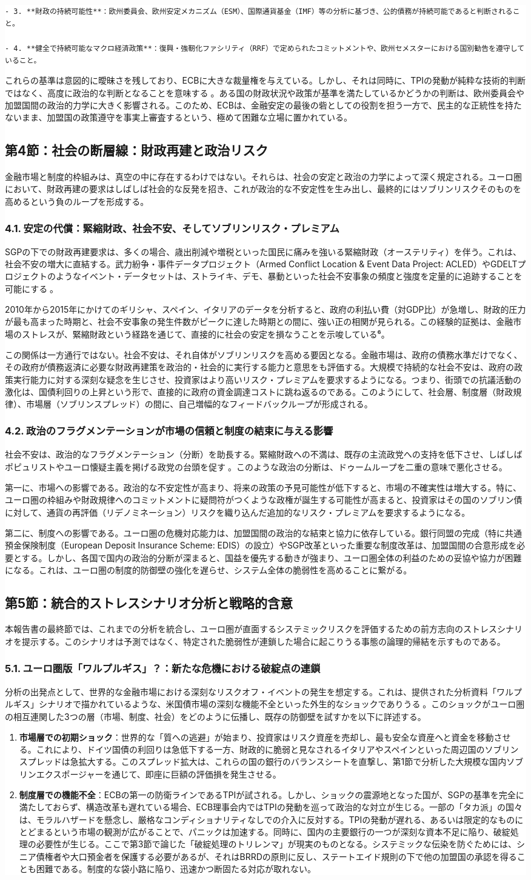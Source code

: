    - 3. **財政の持続可能性**：欧州委員会、欧州安定メカニズム（ESM）、国際通貨基金（IMF）等の分析に基づき、公的債務が持続可能であると判断されること。
            
    - 4. **健全で持続可能なマクロ経済政策**：復興・強靭化ファシリティ（RRF）で定められたコミットメントや、欧州セメスターにおける国別勧告を遵守していること。
            

これらの基準は意図的に曖昧さを残しており、ECBに大きな裁量権を与えている。しかし、それは同時に、TPIの発動が純粋な技術的判断ではなく、高度に政治的な判断となることを意味する 。ある国の財政状況や政策が基準を満たしているかどうかの判断は、欧州委員会や加盟国間の政治的力学に大きく影響される。このため、ECBは、金融安定の最後の砦としての役割を担う一方で、民主的な正統性を持たないまま、加盟国の政策遵守を事実上審査するという、極めて困難な立場に置かれている。  

## 第4節：社会の断層線：財政再建と政治リスク

金融市場と制度的枠組みは、真空の中に存在するわけではない。それらは、社会の安定と政治の力学によって深く規定される。ユーロ圏において、財政再建の要求はしばしば社会的な反発を招き、これが政治的な不安定性を生み出し、最終的にはソブリンリスクそのものを高めるという負のループを形成する。

### 4.1. 安定の代償：緊縮財政、社会不安、そしてソブリンリスク・プレミアム

SGPの下での財政再建要求は、多くの場合、歳出削減や増税といった国民に痛みを強いる緊縮財政（オーステリティ）を伴う。これは、社会不安の増大に直結する。武力紛争・事件データプロジェクト（Armed Conflict Location & Event Data Project: ACLED）やGDELTプロジェクトのようなイベント・データセットは、ストライキ、デモ、暴動といった社会不安事象の頻度と強度を定量的に追跡することを可能にする 。  

2010年から2015年にかけてのギリシャ、スペイン、イタリアのデータを分析すると、政府の利払い費（対GDP比）が急増し、財政的圧力が最も高まった時期と、社会不安事象の発生件数がピークに達した時期との間に、強い正の相関が見られる。この経験的証拠は、金融市場のストレスが、緊縮財政という経路を通じて、直接的に社会の安定を損なうことを示唆している⁶。

この関係は一方通行ではない。社会不安は、それ自体がソブリンリスクを高める要因となる。金融市場は、政府の債務水準だけでなく、その政府が債務返済に必要な財政再建策を政治的・社会的に実行する能力と意思をも評価する。大規模で持続的な社会不安は、政府の政策実行能力に対する深刻な疑念を生じさせ、投資家はより高いリスク・プレミアムを要求するようになる。つまり、街頭での抗議活動の激化は、国債利回りの上昇という形で、直接的に政府の資金調達コストに跳ね返るのである。このようにして、社会層、制度層（財政規律）、市場層（ソブリンスプレッド）の間に、自己増幅的なフィードバックループが形成される。

### 4.2. 政治のフラグメンテーションが市場の信頼と制度の結束に与える影響

社会不安は、政治的なフラグメンテーション（分断）を助長する。緊縮財政への不満は、既存の主流政党への支持を低下させ、しばしばポピュリストやユーロ懐疑主義を掲げる政党の台頭を促す 。このような政治の分断は、ドゥームループを二重の意味で悪化させる。  

第一に、市場への影響である。政治的な不安定性が高まり、将来の政策の予見可能性が低下すると、市場の不確実性は増大する。特に、ユーロ圏の枠組みや財政規律へのコミットメントに疑問符がつくような政権が誕生する可能性が高まると、投資家はその国のソブリン債に対して、通貨の再評価（リデノミネーション）リスクを織り込んだ追加的なリスク・プレミアムを要求するようになる。

第二に、制度への影響である。ユーロ圏の危機対応能力は、加盟国間の政治的な結束と協力に依存している。銀行同盟の完成（特に共通預金保険制度（European Deposit Insurance Scheme: EDIS）の設立）やSGP改革といった重要な制度改革は、加盟国間の合意形成を必要とする。しかし、各国で国内の政治的分断が深まると、国益を優先する動きが強まり、ユーロ圏全体の利益のための妥協や協力が困難になる。これは、ユーロ圏の制度的防御壁の強化を遅らせ、システム全体の脆弱性を高めることに繋がる。

## 第5節：統合的ストレスシナリオ分析と戦略的含意

本報告書の最終節では、これまでの分析を統合し、ユーロ圏が直面するシステミックリスクを評価するための前方志向のストレスシナリオを提示する。このシナリオは予測ではなく、特定された脆弱性が連鎖した場合に起こりうる事態の論理的帰結を示すものである。

### 5.1. ユーロ圏版「ワルプルギス」？：新たな危機における破綻点の連鎖

分析の出発点として、世界的な金融市場における深刻なリスクオフ・イベントの発生を想定する。これは、提供された分析資料「ワルプルギス」シナリオで描かれているような、米国債市場の深刻な機能不全といった外生的なショックでありうる 。このショックがユーロ圏の相互連関した3つの層（市場、制度、社会）をどのように伝播し、既存の防御壁を試すかを以下に詳述する。  

1. **市場層での初期ショック**：世界的な「質への逃避」が始まり、投資家はリスク資産を売却し、最も安全な資産へと資金を移動させる。これにより、ドイツ国債の利回りは急低下する一方、財政的に脆弱と見なされるイタリアやスペインといった周辺国のソブリンスプレッドは急拡大する。このスプレッド拡大は、これらの国の銀行のバランスシートを直撃し、第1節で分析した大規模な国内ソブリンエクスポージャーを通じて、即座に巨額の評価損を発生させる。
    
2. **制度層での機能不全**：ECBの第一の防衛ラインであるTPIが試される。しかし、ショックの震源地となった国が、SGPの基準を完全に満たしておらず、構造改革も遅れている場合、ECB理事会内ではTPIの発動を巡って政治的な対立が生じる。一部の「タカ派」の国々は、モラルハザードを懸念し、厳格なコンディショナリティなしでの介入に反対する。TPIの発動が遅れる、あるいは限定的なものにとどまるという市場の観測が広がることで、パニックは加速する。同時に、国内の主要銀行の一つが深刻な資本不足に陥り、破綻処理の必要性が生じる。ここで第3節で論じた「破綻処理のトリレンマ」が現実のものとなる。システミックな伝染を防ぐためには、シニア債権者や大口預金者を保護する必要があるが、それはBRRDの原則に反し、ステートエイド規則の下で他の加盟国の承認を得ることも困難である。制度的な袋小路に陥り、迅速かつ断固たる対応が取れない。
    